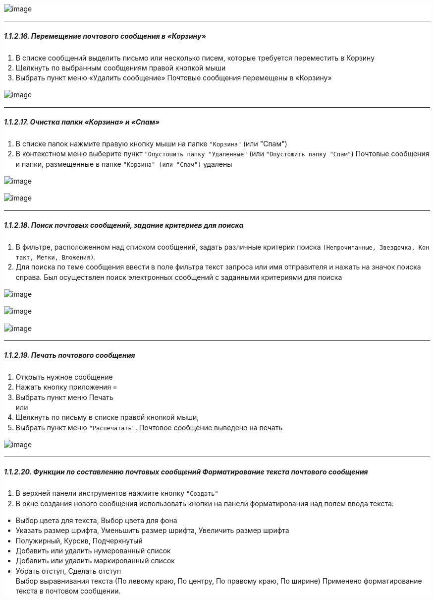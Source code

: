 ![image](https://github.com/user-attachments/assets/035cd3a6-1ec0-4c9d-949a-02c81676fa53)

---
##### 1.1.2.16.		Перемещение почтового сообщения в «Корзину»	<br>
1. В списке сообщений выделить письмо или несколько писем, которые требуется переместить в Корзину<br>
2. Щелкнуть по выбранным сообщениям правой кнопкой мыши<br>
3. Выбрать пункт меню «Удалить сообщение»	Почтовые сообщения перемещены в «Корзину»<br>

![image](https://github.com/user-attachments/assets/30ef3b7e-eca5-40f1-993c-c4f4306ee81d)

---
##### 1.1.2.17.		Очистка папки «Корзина»  и «Спам»	<br>
1. В списке папок нажмите правую кнопку мыши на папке `"Корзина"` (или "Спам")<br>
2. В контекстном меню выберите пункт `"Опустошить папку "Удаленные"` (или `"Опустошить папку "Спам"`)	Почтовые сообщения и папки, размещенные в папке `"Корзина" (или "Спам")` удалены<br>

![image](https://github.com/user-attachments/assets/3c7b368e-a039-416e-8041-151f6cd6a589)

![image](https://github.com/user-attachments/assets/1a0a592b-04b3-47bd-ad72-6cfe16236655)

---
##### 1.1.2.18.		Поиск почтовых сообщений, задание критериев для поиска	<br>
1. В фильтре, расположенном над списком сообщений, задать различные критерии поиска `(Непрочитанные, Звездочка, Контакт, Метки, Вложения)`.<br>
2. Для поиска по теме сообщения ввести в поле фильтра текст запроса или имя отправителя и нажать на значок поиска справа.	Был осуществлен поиск электронных сообщений с заданными критериями для поиска<br>

![image](https://github.com/user-attachments/assets/224aa21d-a5ac-4634-bdb5-d5f965ba9045)

![image](https://github.com/user-attachments/assets/50d6455f-b9d6-456a-ac1a-eb2cde79244c)

![image](https://github.com/user-attachments/assets/347134bd-6947-4ac4-a112-656fde6b3498)

---
##### 1.1.2.19.		Печать почтового сообщения<br>
1. Открыть нужное сообщение<br>
2. Нажать кнопку приложения `` ≡ ``<br>
3. Выбрать пункт меню Печать<br>
или 
1. Щелкнуть по письму в списке правой кнопкой мыши,<br>
2. Выбрать пункт меню ``"Распечатать"``.	Почтовое сообщение выведено на печать<br>

![image](https://github.com/user-attachments/assets/a928ba1f-ecf8-457f-a5a3-901a5a68ec9d)

---
##### 1.1.2.20.	Функции по составлению почтовых сообщений	Форматирование текста почтового сообщения	<br>
1. В верхней панели инструментов нажмите кнопку ``"Создать"``<br>
2. В окне создания нового сообщения использовать кнопки на панели форматирования над полем ввода текста:<br>
- Выбор цвета для текста, Выбор цвета для фона<br>
- Указать размер шрифта, Уменьшить размер шрифта, Увеличить размер шрифта<br>
- Полужирный, Курсив, Подчеркнутый<br>
- Добавить или удалить нумерованный список<br>
- Добавить или удалить маркированный список<br>
- Убрать отступ, Сделать отступ<br>
Выбор выравнивания текста (По левому краю, По центру, По правому краю, По ширине)	Применено форматирование текста в почтовом сообщении.<br>